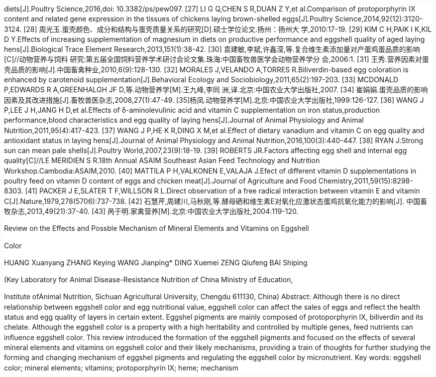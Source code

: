 diets[J].Poultry Science,2016,doi: 10.3382/ps/pew097. [27] LI G Q,CHEN S R,DUAN Z Y,et al.Comparison of protoporphyrin IX content and related gene expression in the tissues of chickens laying brown-shelled eggs[J].Poultry Science,2014,92(12):3120-3124. [28] 周光玉.蛋壳颜色、成分和结构与蛋壳质量关系的研究[D].硕士学位论文.扬州：扬州大 学,2010:17-19. [29] KIM C H,PAIK I K,KIL D Y.Effects of increasing supplementation of magnesium in diets on productive performance and eggshell quality of aged laying hens[J].Biological Trace Element Research,2013,151(1):38-42. [30] 袁建敏,李斌,许鑫滢,等.复合维生素添加量对产蛋鸡蛋品质的影响[C]//动物营养与饲料 研究:第五届全国饲料营养学术研讨会论文集.珠海:中国畜牧兽医学会动物营养学分 会,2006:1. [31] 王秀.营养因素对蛋壳品质的影响[J].中国畜禽种业,2010,6(9):128-130. [32] MORALES J,VELANDO A,TORRES R.Biliverdin-based egg coloration is enhanced by carotenoid supplementation[J].Behavioral Ecology and Sociobiology,2011,65(2):197-203. [33] MCDONALD P,EDWARDS R A,GREENHALGH JF D,等.动物营养学[M].王九峰,李同 洲,译.北京:中国农业大学出版社,2007. [34] 崔娟娟.蛋壳品质的影响因素及其改进措施[J].畜牧兽医杂志,2008,27(1):47-49. [35]杨凤.动物营养学[M].北京:中国农业大学出版社,1999:126-127. [36] WANG J P,LEE J H,JANG H D,et al.Effects of δ-aminolevulinic acid and vitamin C supplementation on iron status,production performance,blood characteristics and egg quality of laying hens[J].Journal of Animal Physiology and Animal Nutrition,2011,95(4):417-423. [37] WANG J P,HE K R,DING X M,et al.Effect of dietary vanadium and vitamin C on egg quality and antioxidant status in laying hens[J].Journal of Animal Physiology and Animal Nutrition,2016,100(3):440-447. [38] RYAN J.Strong sun can mean pale shells[J].Poultry World,2007,23(9):18-19. [39] ROBERTS JR.Factors affecting egg shell and internal egg quality[C]//LE MERIDIEN S R.18th Annual ASAIM Southeast Asian Feed Technology and Nutrition Workshop.Cambodia:ASAIM,2010. [40] MATTILA P H,VALKONEN E,VALAJA J.Efect of different vitamin D supplementations in poultry feed on vitamin D content of eggs and chicken meat[J].Journal of Agriculture and Food Chemistry,2011,59(15):8298-8303. [41] PACKER J E,SLATER T F,WILLSON R L.Direct observation of a free radical interaction between vitamin E and vitamin C[J].Nature,1979,278(5706):737-738. [42] 石慧芹,周建川,马秋刚,等.酵母硒和维生素E对氧化应激状态蛋鸡抗氧化能力的影响[J]. 中国畜牧杂志,2013,49(21):37-40. [43] 呙于明.家禽营养[M].北京:中国农业大学出版社,2004:119-120.

Review on the Effects and Possble Mechanism of Mineral Elements and Vitamins on Eggshell

Color

HUANG Xuanyang ZHANG Keying WANG Jianping\* DING Xuemei ZENG Qiufeng BAI Shiping

(Key Laboratory for Animal Disease-Resistance Nutrition of China Ministry of Education,

Institute ofAnimal Nutrition, Sichuan Agricultural University, Chengdu 611130, China) Abstract: Although there is no direct relationship between eggshell color and egg nutritional value, eggshell color can affect the sales of eggs and reflect the health status and egg quality of layers in certain extent. Eggshel pigments are mainly composed of protoporphyrin IX, biliverdin and its chelate. Although the eggshell color is a property with a high heritability and controlled by multiple genes, feed nutrients can influence eggshell color. This review introduced the formation of the eggshell pigments and focused on the effects of several mineral elements and vitamins on eggshell color and their likely mechanisms, providing a train of thoughts for further studying the forming and changing mechanism of eggshel pigments and regulating the eggshell color by micronutrient. Key words: eggshell color; mineral elements; vitamins; protoporphyrin IX; heme; mechanism